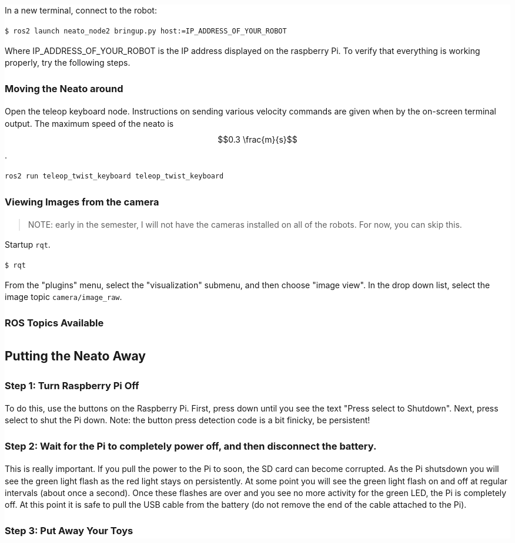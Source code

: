 In a new terminal, connect to the robot:

```bash
$ ros2 launch neato_node2 bringup.py host:=IP_ADDRESS_OF_YOUR_ROBOT
```

Where IP_ADDRESS_OF_YOUR_ROBOT is the IP address displayed on the raspberry Pi.  To verify that everything is working properly, try the following steps.

### Moving the Neato around

Open the teleop keyboard node.  Instructions on sending various velocity commands are given when by the on-screen terminal output.  The maximum speed of the neato is $$0.3 \frac{m}{s}$$.

```bash
ros2 run teleop_twist_keyboard teleop_twist_keyboard
```

### Viewing Images from the camera

> NOTE: early in the semester, I will not have the cameras installed on all of the robots.  For now, you can skip this.

Startup ```rqt```.

```bash
$ rqt
```

From the "plugins" menu, select the "visualization" submenu, and then choose "image view".  In the drop down list, select the image topic ``camera/image_raw``.

### ROS Topics Available


## Putting the Neato Away

### Step 1: Turn Raspberry Pi Off

To do this, use the buttons on the Raspberry Pi.  First, press down until you see the text "Press select to Shutdown".  Next, press select to shut the Pi down.  Note: the button press detection code is a bit finicky, be persistent!


### Step 2: Wait for the Pi to completely power off, and then disconnect the battery.

This is really important.  If you pull the power to the Pi to soon, the SD card can become corrupted.    As the Pi shutsdown you will see the green light flash as the red light stays on persistently.  At some point you will see the green light flash on and off at regular intervals (about once a second).  Once these flashes are over and you see no more activity for the green LED, the Pi is completely off.  At this point it is safe to pull the USB cable from the battery (do not remove the end of the cable attached to the Pi).

### Step 3: Put Away Your Toys
